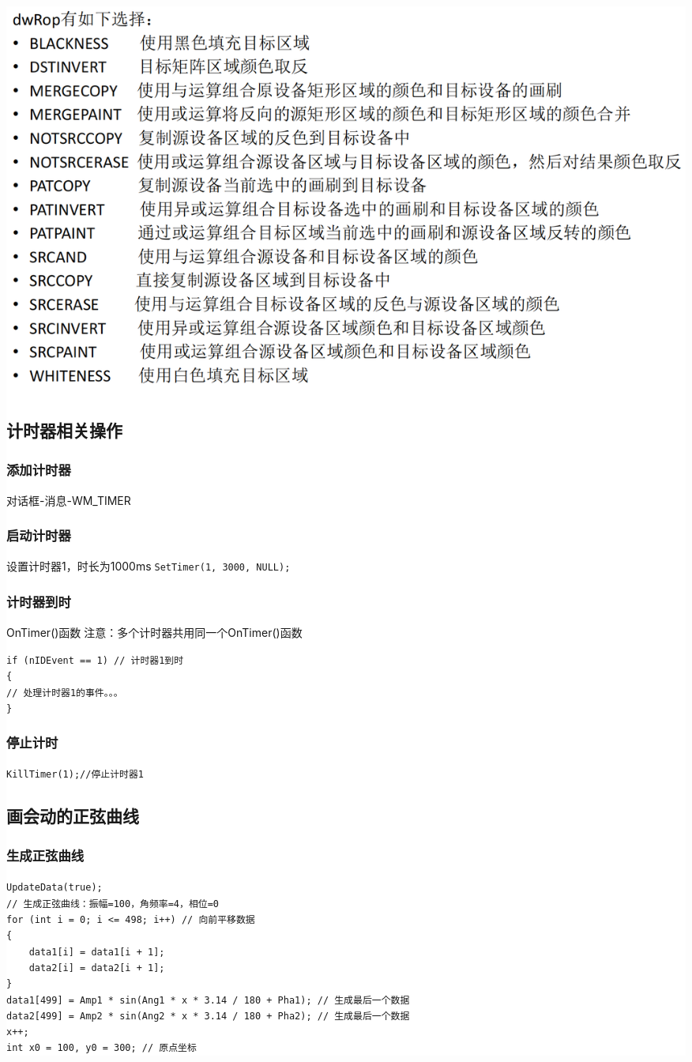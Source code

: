 ![](%E4%BB%A3%E7%A0%81%E6%B1%87%E6%80%BB_md_files/6b7ef910-b5a8-11ed-8327-4193e6e43d4a_20230226153729.jpeg?v=1&type=image&token=V1:IMPPCYGR-G3ceP6FDCHMyrrhsHmdiJNcAOJbRab4HyM)
## 计时器相关操作
### 添加计时器
对话框-消息-WM_TIMER
### 启动计时器
设置计时器1，时长为1000ms
`SetTimer(1, 3000, NULL);`
### 计时器到时
OnTimer()函数
注意：多个计时器共用同一个OnTimer()函数
```
if (nIDEvent == 1) // 计时器1到时
{
// 处理计时器1的事件。。。
}
```
### 停止计时
`KillTimer(1);//停止计时器1	`
## 画会动的正弦曲线
### 生成正弦曲线
```
UpdateData(true);
// 生成正弦曲线：振幅=100，角频率=4，相位=0
for (int i = 0; i <= 498; i++) // 向前平移数据
{
	data1[i] = data1[i + 1];
	data2[i] = data2[i + 1];
}
data1[499] = Amp1 * sin(Ang1 * x * 3.14 / 180 + Pha1); // 生成最后一个数据
data2[499] = Amp2 * sin(Ang2 * x * 3.14 / 180 + Pha2); // 生成最后一个数据
x++;
int x0 = 100, y0 = 300; // 原点坐标
```